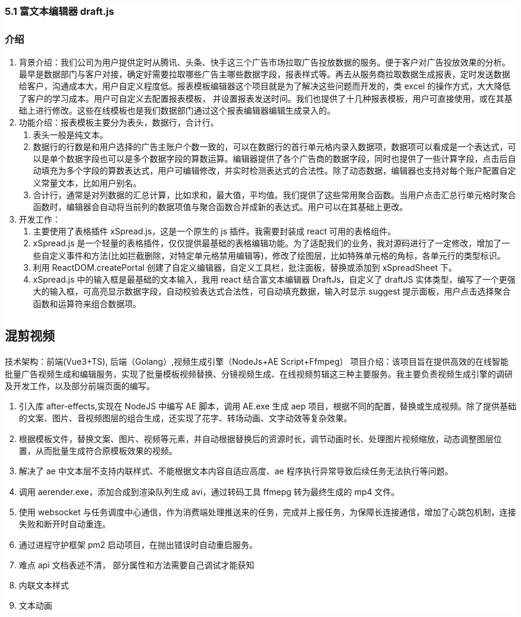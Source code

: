 ### 5.1 富文本编辑器 draft.js

### 介绍

1. 背景介绍：我们公司为用户提供定时从腾讯、头条、快手这三个广告市场拉取广告投放数据的服务。便于客户对广告投放效果的分析。最早是数据部门与客户对接，确定好需要拉取哪些广告主哪些数据字段，报表样式等。再去从服务商拉取数据生成报表，定时发送数据给客户，沟通成本大，用户自定义程度低。报表模板编辑器这个项目就是为了解决这些问题而开发的，类 excel 的操作方式，大大降低了客户的学习成本。用户可自定义去配置报表模板， 并设置报表发送时间。我们也提供了十几种报表模板，用户可直接使用，或在其基础上进行修改。这些在线模板也是我们数据部门通过这个报表编辑器编辑生成录入的。
2. 功能介绍：报表模板主要分为表头，数据行，合计行。
   1. 表头一般是纯文本。
   2. 数据行的行数是和用户选择的广告主账户个数一致的，可以在数据行的首行单元格内录入数据项，数据项可以看成是一个表达式，可以是单个数据字段也可以是多个数据字段的算数运算。编辑器提供了各个广告商的数据字段，同时也提供了一些计算字段，点击后自动填充为多个字段的算数表达式，用户可编辑修改，并实时检测表达式的合法性。除了动态数据，编辑器也支持对每个账户配置自定义常量文本，比如用户别名。
   3. 合计行，通常是对列数据的汇总计算，比如求和，最大值，平均值。我们提供了这些常用聚合函数。当用户点击汇总行单元格时聚合函数时，编辑器会自动将当前列的数据项值与聚合函数合并成新的表达式。用户可以在其基础上更改。
3. 开发工作：
   1. 主要使用了表格插件 xSpread.js，这是一个原生的 js 插件。我需要封装成 react 可用的表格组件。
   2. xSpread.js 是一个轻量的表格插件，仅仅提供最基础的表格编辑功能。为了适配我们的业务，我对源码进行了一定修改，增加了一些自定义事件和方法(比如拦截删除，对特定单元格禁用编辑等)，修改了绘图层，比如特殊单元格的角标，各单元行的类型标识。
   3. 利用 ReactDOM.createPortal 创建了自定义编辑器，自定义工具栏，批注面板，替换或添加到 xSpreadSheet 下。
   4. xSpread.js 中的输入框是最基础的文本输入，我用 react 结合富文本编辑器 DraftJs，自定义了 draftJS 实体类型，编写了一个更强大的输入框，可高亮显示数据字段，自动校验表达式合法性，可自动填充数据，输入时显示 suggest 提示面板，用户点击选择聚合函数和运算符来组合数据项。

## 混剪视频

技术架构：前端(Vue3+TS), 后端（Golang）,视频生成引擎（NodeJs+AE Script+Ffmpeg）
项目介绍：该项目旨在提供高效的在线智能批量广告视频生成和编辑服务，实现了批量模板视频替换、分镜视频生成、在线视频剪辑这三种主要服务。我主要负责视频生成引擎的调研及开发工作，以及部分前端页面的编写。

1. 引入库 after-effects,实现在 NodeJS 中编写 AE 脚本，调用 AE.exe 生成 aep 项目，根据不同的配置，替换或生成视频。除了提供基础的文案、图片、音视频图层的组合生成，还实现了花字、转场动画、文字动效等复杂效果。
2. 根据模板文件，替换文案、图片、视频等元素，并自动根据替换后的资源时长，调节动画时长、处理图片视频缩放，动态调整图层位置，从而批量生成符合原模板效果的视频。
3. 解决了 ae 中文本层不支持内联样式、不能根据文本内容自适应高度、ae 程序执行异常导致后续任务无法执行等问题。
4. 调用 aerender.exe，添加合成到渲染队列生成 avi，通过转码工具 ffmepg 转为最终生成的 mp4 文件。
5. 使用 websocket 与任务调度中心通信，作为消费端处理推送来的任务，完成并上报任务，为保障长连接通信，增加了心跳包机制，连接失败和断开时自动重连。
6. 通过进程守护框架 pm2 启动项目，在抛出错误时自动重启服务。

1. 难点 api 文档表述不清， 部分属性和方法需要自己调试才能获知
2. 内联文本样式
3. 文本动画